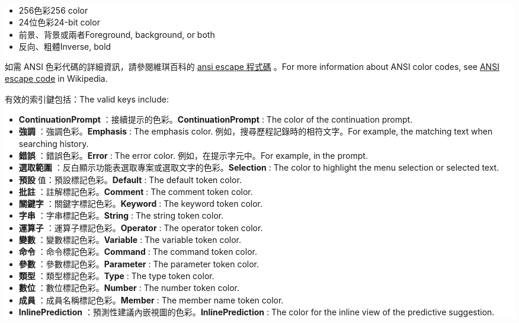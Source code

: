 - <span data-ttu-id="24324-161">256色彩</span><span class="sxs-lookup"><span data-stu-id="24324-161">256 color</span></span>
- <span data-ttu-id="24324-162">24位色彩</span><span class="sxs-lookup"><span data-stu-id="24324-162">24-bit color</span></span>
- <span data-ttu-id="24324-163">前景、背景或兩者</span><span class="sxs-lookup"><span data-stu-id="24324-163">Foreground, background, or both</span></span>
- <span data-ttu-id="24324-164">反向、粗體</span><span class="sxs-lookup"><span data-stu-id="24324-164">Inverse, bold</span></span>

<span data-ttu-id="24324-165">如需 ANSI 色彩代碼的詳細資訊，請參閱維琪百科的 [ansi escape 程式碼](https://wikipedia.org/wiki/ANSI_escape_code#Colors_) 。</span><span class="sxs-lookup"><span data-stu-id="24324-165">For more information about ANSI color codes, see [ANSI escape code](https://wikipedia.org/wiki/ANSI_escape_code#Colors_) in Wikipedia.</span></span>

<span data-ttu-id="24324-166">有效的索引鍵包括：</span><span class="sxs-lookup"><span data-stu-id="24324-166">The valid keys include:</span></span>

- <span data-ttu-id="24324-167">**ContinuationPrompt** ：接續提示的色彩。</span><span class="sxs-lookup"><span data-stu-id="24324-167">**ContinuationPrompt** : The color of the continuation prompt.</span></span>
- <span data-ttu-id="24324-168">**強調** ：強調色彩。</span><span class="sxs-lookup"><span data-stu-id="24324-168">**Emphasis** : The emphasis color.</span></span> <span data-ttu-id="24324-169">例如，搜尋歷程記錄時的相符文字。</span><span class="sxs-lookup"><span data-stu-id="24324-169">For example, the matching text when searching history.</span></span>
- <span data-ttu-id="24324-170">**錯誤** ：錯誤色彩。</span><span class="sxs-lookup"><span data-stu-id="24324-170">**Error** : The error color.</span></span> <span data-ttu-id="24324-171">例如，在提示字元中。</span><span class="sxs-lookup"><span data-stu-id="24324-171">For example, in the prompt.</span></span>
- <span data-ttu-id="24324-172">**選取範圍** ：反白顯示功能表選取專案或選取文字的色彩。</span><span class="sxs-lookup"><span data-stu-id="24324-172">**Selection** : The color to highlight the menu selection or selected text.</span></span>
- <span data-ttu-id="24324-173">**預設** 值：預設標記色彩。</span><span class="sxs-lookup"><span data-stu-id="24324-173">**Default** : The default token color.</span></span>
- <span data-ttu-id="24324-174">**批註** ：註解標記色彩。</span><span class="sxs-lookup"><span data-stu-id="24324-174">**Comment** : The comment token color.</span></span>
- <span data-ttu-id="24324-175">**關鍵字** ：關鍵字標記色彩。</span><span class="sxs-lookup"><span data-stu-id="24324-175">**Keyword** : The keyword token color.</span></span>
- <span data-ttu-id="24324-176">**字串** ：字串標記色彩。</span><span class="sxs-lookup"><span data-stu-id="24324-176">**String** : The string token color.</span></span>
- <span data-ttu-id="24324-177">**運算子** ：運算子標記色彩。</span><span class="sxs-lookup"><span data-stu-id="24324-177">**Operator** : The operator token color.</span></span>
- <span data-ttu-id="24324-178">**變數** ：變數標記色彩。</span><span class="sxs-lookup"><span data-stu-id="24324-178">**Variable** : The variable token color.</span></span>
- <span data-ttu-id="24324-179">**命令** ：命令標記色彩。</span><span class="sxs-lookup"><span data-stu-id="24324-179">**Command** : The command token color.</span></span>
- <span data-ttu-id="24324-180">**參數** ：參數標記色彩。</span><span class="sxs-lookup"><span data-stu-id="24324-180">**Parameter** : The parameter token color.</span></span>
- <span data-ttu-id="24324-181">**類型** ：類型標記色彩。</span><span class="sxs-lookup"><span data-stu-id="24324-181">**Type** : The type token color.</span></span>
- <span data-ttu-id="24324-182">**數位** ：數位標記色彩。</span><span class="sxs-lookup"><span data-stu-id="24324-182">**Number** : The number token color.</span></span>
- <span data-ttu-id="24324-183">**成員** ：成員名稱標記色彩。</span><span class="sxs-lookup"><span data-stu-id="24324-183">**Member** : The member name token color.</span></span>
- <span data-ttu-id="24324-184">**InlinePrediction** ：預測性建議內嵌視圖的色彩。</span><span class="sxs-lookup"><span data-stu-id="24324-184">**InlinePrediction** : The color for the inline view of the predictive suggestion.</span></span>

